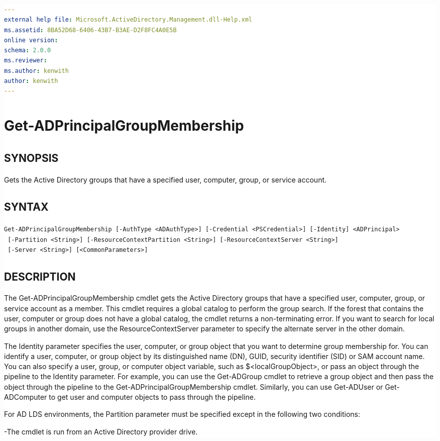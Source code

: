 ```yaml
---
external help file: Microsoft.ActiveDirectory.Management.dll-Help.xml
ms.assetid: 8BA52D68-6406-43B7-B3AE-D2F8FC4A0E5B
online version: 
schema: 2.0.0
ms.reviewer:
ms.author: kenwith
author: kenwith
---
```


# Get-ADPrincipalGroupMembership

## SYNOPSIS
Gets the Active Directory groups that have a specified user, computer, group, or service account.

## SYNTAX

```
Get-ADPrincipalGroupMembership [-AuthType <ADAuthType>] [-Credential <PSCredential>] [-Identity] <ADPrincipal>
 [-Partition <String>] [-ResourceContextPartition <String>] [-ResourceContextServer <String>]
 [-Server <String>] [<CommonParameters>]
```

## DESCRIPTION
The Get-ADPrincipalGroupMembership cmdlet gets the Active Directory groups that have a specified user, computer, group, or service account as a member.
This cmdlet requires a global catalog to perform the group search.
If the forest that contains the user, computer or group does not have a global catalog, the cmdlet returns a non-terminating error.
If you want to search for local groups in another domain, use the ResourceContextServer parameter to specify the alternate server in the other domain.

The Identity parameter specifies the user, computer, or group object that you want to determine group membership for.
You can identify a user, computer, or group object by its distinguished name (DN), GUID, security identifier (SID) or SAM account name.
You can also specify a user, group, or computer object variable, such as $\<localGroupObject\>, or pass an object through the pipeline to the Identity parameter.
For example, you can use the Get-ADGroup cmdlet to retrieve a group object and then pass the object through the pipeline to the Get-ADPrincipalGroupMembership cmdlet.
Similarly, you can use Get-ADUser or Get-ADComputer to get user and computer objects to pass through the pipeline.

For AD LDS environments, the Partition parameter must be specified except in the following two conditions:

-The cmdlet is run from an Active Directory provider drive.
